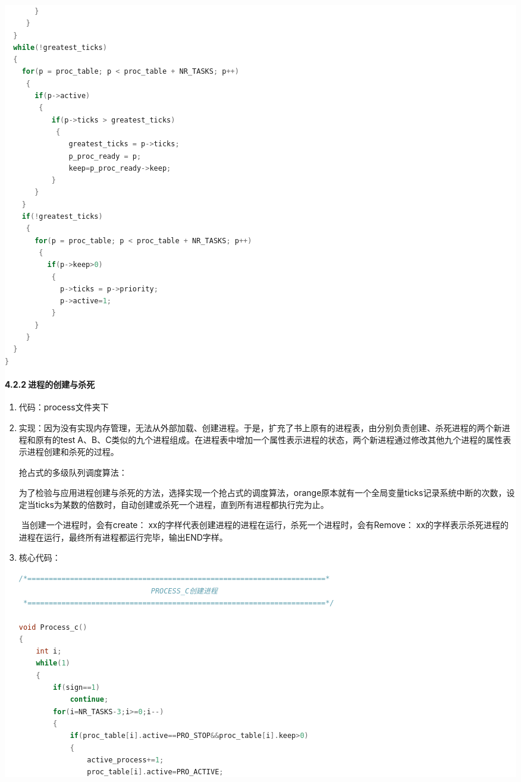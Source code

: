 ```c
​       }
​     }
  }
  while(!greatest_ticks) 
  {
​    for(p = proc_table; p < proc_table + NR_TASKS; p++) 
	 {
​       if(p->active)
		{
​       	if(p->ticks > greatest_ticks) 
			{
​       		greatest_ticks = p->ticks;
​        		p_proc_ready = p;
​        		keep=p_proc_ready->keep;
​      		}
​      	}
​    }    
​    if(!greatest_ticks) 
	 {
​      	for(p = proc_table; p < proc_table + NR_TASKS; p++) 
		{
​          if(p->keep>0)
		   {
​          	  p->ticks = p->priority;
​        	  p->active=1;
		   }
​      	}
​     }
  }
}
```

#### 4.2.2 进程的创建与杀死

1. 代码：process文件夹下

2. 实现：因为没有实现内存管理，无法从外部加载、创建进程。于是，扩充了书上原有的进程表，由分别负责创建、杀死进程的两个新进程和原有的test A、B、C类似的九个进程组成。在进程表中增加一个属性表示进程的状态，两个新进程通过修改其他九个进程的属性表示进程创建和杀死的过程。

   抢占式的多级队列调度算法：

   ​		为了检验与应用进程创建与杀死的方法，选择实现一个抢占式的调度算法，orange原本就有一个全局变量ticks记录系统中断的次数，设定当ticks为某数的倍数时，自动创建或杀死一个进程，直到所有进程都执行完为止。

   ​		当创建一个进程时，会有create： xx的字样代表创建进程的进程在运行，杀死一个进程时，会有Remove： xx的字样表示杀死进程的进程在运行，最终所有进程都运行完毕，输出END字样。

3. 核心代码：

   ```c
   /*======================================================================* 
                                  PROCESS_C创建进程 
    *======================================================================*/ 
    
   void Process_c() 
   { 
       int i; 
       while(1) 
       { 
           if(sign==1) 
               continue; 
           for(i=NR_TASKS-3;i>=0;i--) 
           { 
               if(proc_table[i].active==PRO_STOP&&proc_table[i].keep>0) 
               { 
                   active_process+=1; 
                   proc_table[i].active=PRO_ACTIVE; 
   ```